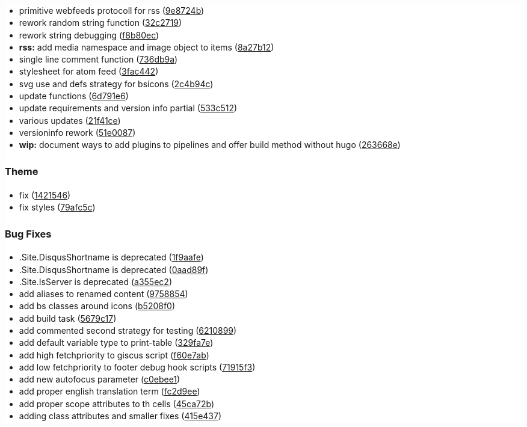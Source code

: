 * primitive webfeeds protocoll for rss ([9e8724b](https://github.com/davidsneighbour/hugo-modules/commit/9e8724bb2be5740c6f77bb8f5cd6edae8b45d434))
* rework random string function ([32c2719](https://github.com/davidsneighbour/hugo-modules/commit/32c271924db67fdf7dd27acb4e12bdf1b195e742))
* rework string debugging ([f8b80ec](https://github.com/davidsneighbour/hugo-modules/commit/f8b80ec6fc3828dfd031531b2e1aea837f3295cd))
* **rss:** add media namespace and image object to items ([8a27b12](https://github.com/davidsneighbour/hugo-modules/commit/8a27b12058ad7c0401dd1a87c39a6d3000ea510e))
* single line comment function ([736db9a](https://github.com/davidsneighbour/hugo-modules/commit/736db9a7d1736c3f0e0420609393941053ffd667))
* stylesheet for atom feed ([3fac442](https://github.com/davidsneighbour/hugo-modules/commit/3fac44294dd4c171af0afaa8b9ba982c76336935))
* svg use and defs strategy for bsicons ([2c4b94c](https://github.com/davidsneighbour/hugo-modules/commit/2c4b94c4f9d5fdf884f112623f48ab1b60c98a6d))
* update functions ([6d791e6](https://github.com/davidsneighbour/hugo-modules/commit/6d791e6e2d32e18a96810fcba6c0908806e99252))
* update requirements and version info partial ([533c512](https://github.com/davidsneighbour/hugo-modules/commit/533c5129fcbcd0e435a5d10cd6dfed29d6df5945))
* various updates ([21f41ce](https://github.com/davidsneighbour/hugo-modules/commit/21f41ce519fc925ad8e585c9284d32e4ab753888))
* versioninfo rework ([51e0087](https://github.com/davidsneighbour/hugo-modules/commit/51e0087dfeeecdaa6185fc33538a7a68fd276e56))
* **wip:** document ways to add plugins to pipelines and offer build method without hugo ([263668e](https://github.com/davidsneighbour/hugo-modules/commit/263668e83ab1acf82d1911f5060b1e8f5adf58e5))


### Theme

* fix ([1421546](https://github.com/davidsneighbour/hugo-modules/commit/1421546c9b5008d6109fbda9ba39e8f5043649c2))
* fix styles ([79afc5c](https://github.com/davidsneighbour/hugo-modules/commit/79afc5c32e432ccf6b656c42f440880727700a16))


### Bug Fixes

* .Site.DisqusShortname is deprecated ([1f9aafe](https://github.com/davidsneighbour/hugo-modules/commit/1f9aafef1fd63d95affcd9a721cae0b588207fb4))
* .Site.DisqusShortname is deprecated ([0aad89f](https://github.com/davidsneighbour/hugo-modules/commit/0aad89fbc5c87f59bf0ed9298e5de8e31f171615))
* .Site.IsServer is deprecated ([a355ec2](https://github.com/davidsneighbour/hugo-modules/commit/a355ec2a775ae567d929dee50887c756741fb95e))
* add aliases to renamed content ([9758854](https://github.com/davidsneighbour/hugo-modules/commit/975885420bfeeff6e67adee160632f1cec558056))
* add bs classes around icons ([b5208f0](https://github.com/davidsneighbour/hugo-modules/commit/b5208f0266bccca33c25a65f518e1060ad5beffd))
* add build task ([5679c17](https://github.com/davidsneighbour/hugo-modules/commit/5679c1778a94f059d709dbfc378b0dc1d4c1cf99))
* add commented second strategy for testing ([6210899](https://github.com/davidsneighbour/hugo-modules/commit/6210899856a0de56436b19fbc7201f6c8b137fe5))
* add default variable type to print-table ([329fa7e](https://github.com/davidsneighbour/hugo-modules/commit/329fa7ea58d9e3e110eadf348b258b0c8b7f08ec))
* add high fetchpriority to giscus script ([f60e7ab](https://github.com/davidsneighbour/hugo-modules/commit/f60e7ab06d295e6bce1703f1f523c6e36c2fb817))
* add low fetchpriority to footer debug hook scripts ([71915f3](https://github.com/davidsneighbour/hugo-modules/commit/71915f33f71ee47fcbe113cb49c24561ef812dcf))
* add new autofocus parameter ([c0ebee1](https://github.com/davidsneighbour/hugo-modules/commit/c0ebee10bf2e5f942db2e0202f8abba7be31ed9a))
* add proper english translation term ([fc2d9ee](https://github.com/davidsneighbour/hugo-modules/commit/fc2d9eedbfcc02c49d65ef0260cbad6f8aa92b49))
* add proper scope attributes to th cells ([45ca72b](https://github.com/davidsneighbour/hugo-modules/commit/45ca72b9ccfb37899158c848aaf11c15af36fb25))
* adding class attributes and smaller fixes ([415e437](https://github.com/davidsneighbour/hugo-modules/commit/415e437399351667a81ce03581cf2cd3374b36b2))